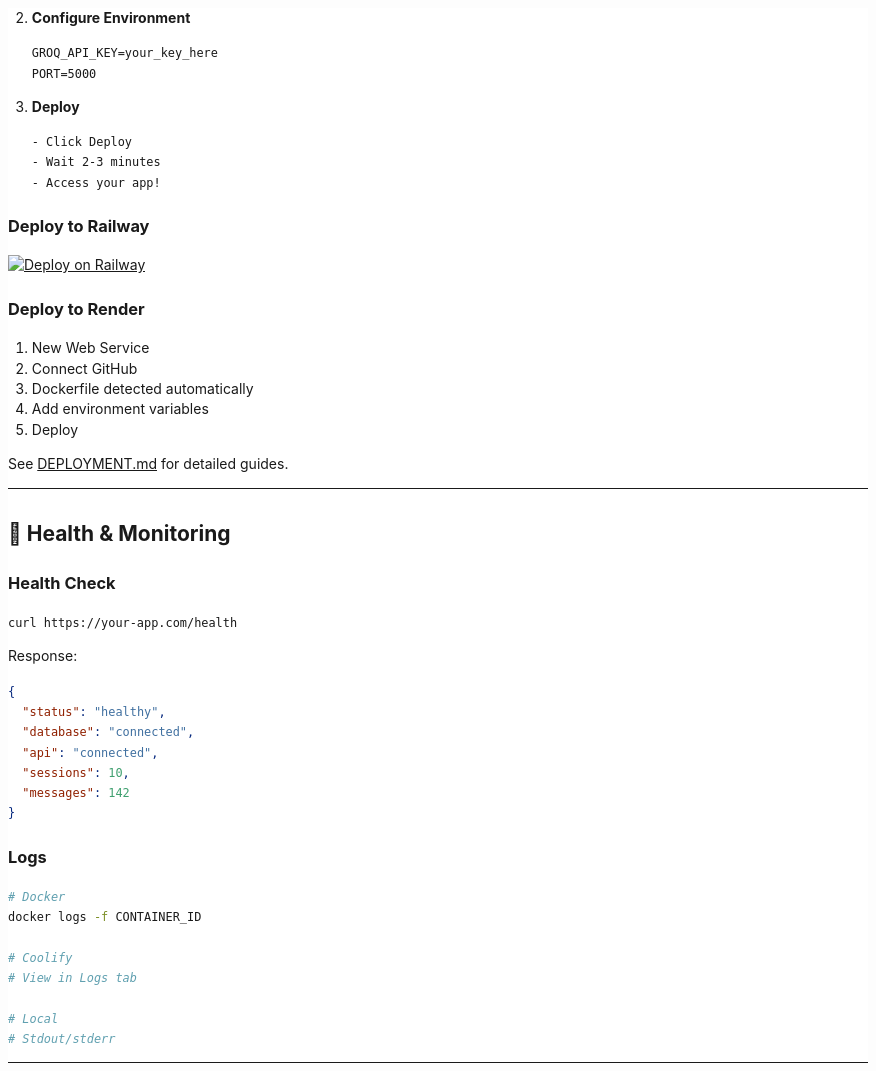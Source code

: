 2. **Configure Environment**
   ```
   GROQ_API_KEY=your_key_here
   PORT=5000
   ```

3. **Deploy**
   ```
   - Click Deploy
   - Wait 2-3 minutes
   - Access your app!
   ```

### Deploy to Railway

[![Deploy on Railway](https://railway.app/button.svg)](https://railway.app/new)

### Deploy to Render

1. New Web Service
2. Connect GitHub
3. Dockerfile detected automatically
4. Add environment variables
5. Deploy

See [DEPLOYMENT.md](DEPLOYMENT.md) for detailed guides.

---

## 🏥 Health & Monitoring

### Health Check

```bash
curl https://your-app.com/health
```

Response:
```json
{
  "status": "healthy",
  "database": "connected",
  "api": "connected",
  "sessions": 10,
  "messages": 142
}
```

### Logs

```bash
# Docker
docker logs -f CONTAINER_ID

# Coolify
# View in Logs tab

# Local
# Stdout/stderr
```

---